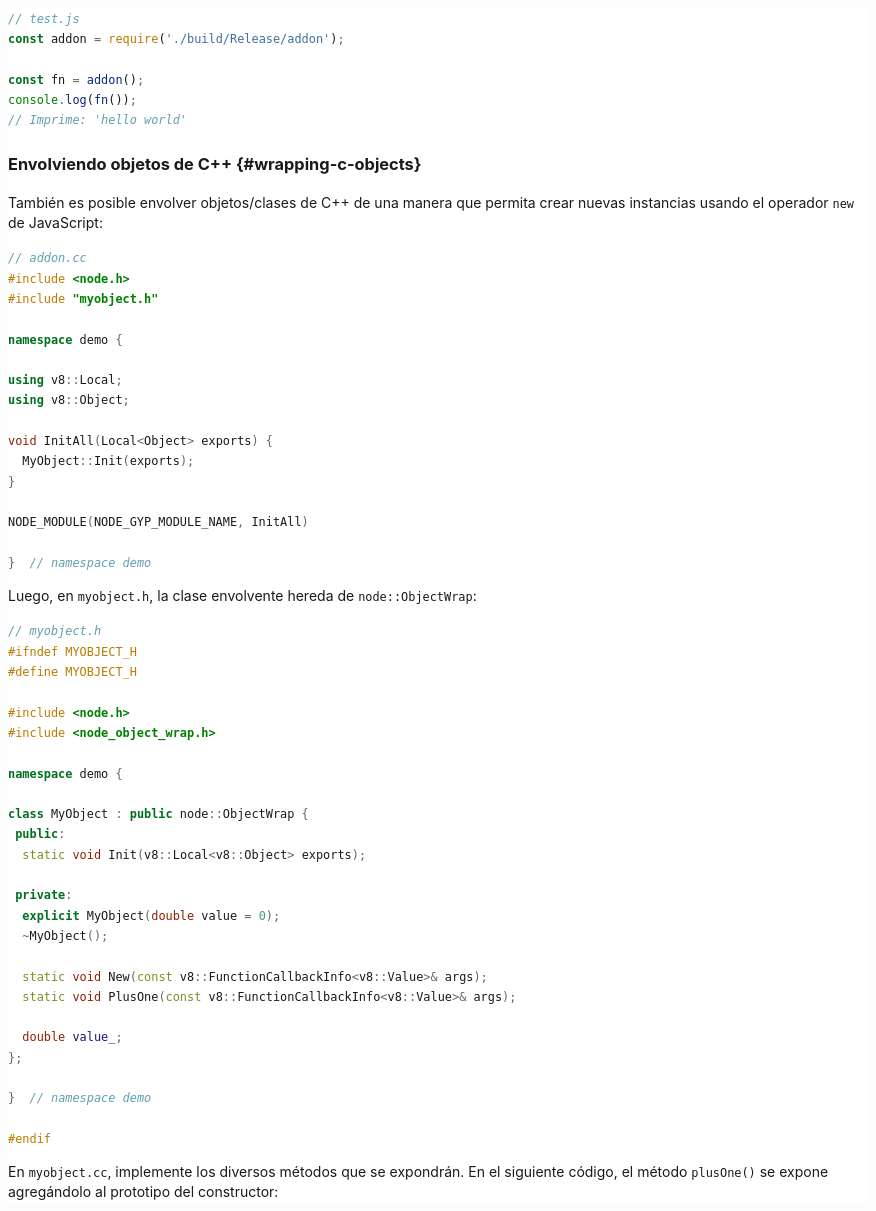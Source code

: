 ```js [ESM]
// test.js
const addon = require('./build/Release/addon');

const fn = addon();
console.log(fn());
// Imprime: 'hello world'
```
### Envolviendo objetos de C++ {#wrapping-c-objects}

También es posible envolver objetos/clases de C++ de una manera que permita crear nuevas instancias usando el operador `new` de JavaScript:

```C++ [C++]
// addon.cc
#include <node.h>
#include "myobject.h"

namespace demo {

using v8::Local;
using v8::Object;

void InitAll(Local<Object> exports) {
  MyObject::Init(exports);
}

NODE_MODULE(NODE_GYP_MODULE_NAME, InitAll)

}  // namespace demo
```
Luego, en `myobject.h`, la clase envolvente hereda de `node::ObjectWrap`:

```C++ [C++]
// myobject.h
#ifndef MYOBJECT_H
#define MYOBJECT_H

#include <node.h>
#include <node_object_wrap.h>

namespace demo {

class MyObject : public node::ObjectWrap {
 public:
  static void Init(v8::Local<v8::Object> exports);

 private:
  explicit MyObject(double value = 0);
  ~MyObject();

  static void New(const v8::FunctionCallbackInfo<v8::Value>& args);
  static void PlusOne(const v8::FunctionCallbackInfo<v8::Value>& args);

  double value_;
};

}  // namespace demo

#endif
```
En `myobject.cc`, implemente los diversos métodos que se expondrán. En el siguiente código, el método `plusOne()` se expone agregándolo al prototipo del constructor:
